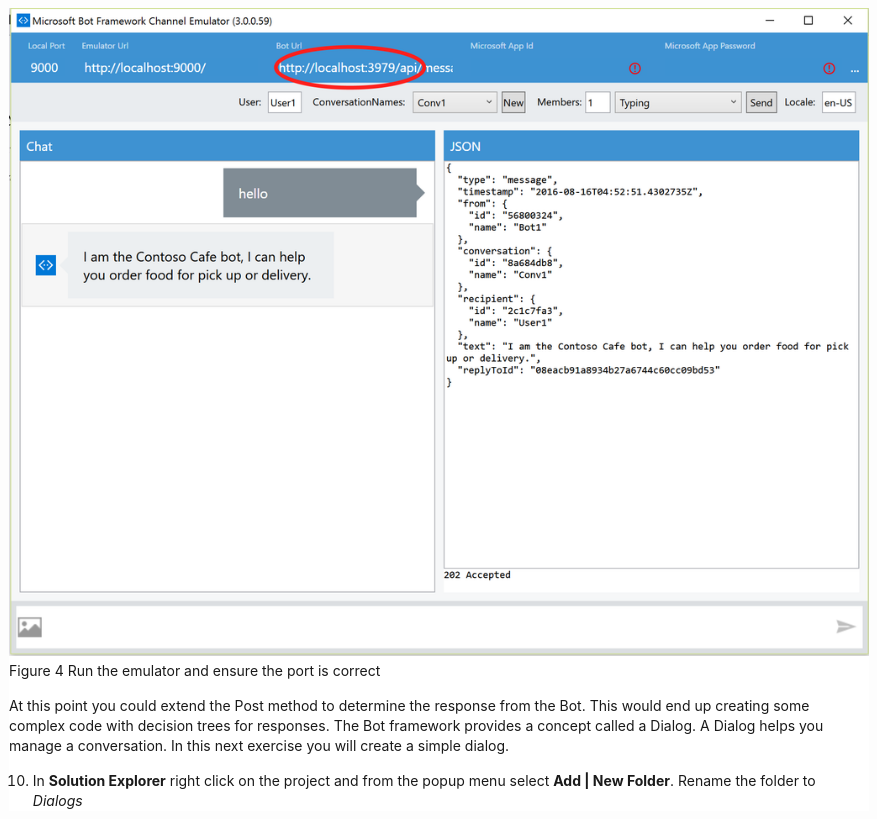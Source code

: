 ![Figure 4 run the emulator](images/4_RunEmulator.png)   
   Figure 4 Run the emulator and ensure the port is correct


At this point you could extend the Post method to determine the response from the Bot. This would end up creating some complex code with decision trees for responses.
The Bot framework provides a concept called a Dialog. A Dialog helps you manage a conversation.
In this next exercise you will create a simple dialog.  


10. In **Solution Explorer** right click on the project and from the popup menu select **Add | New Folder**. Rename the folder to *Dialogs*
